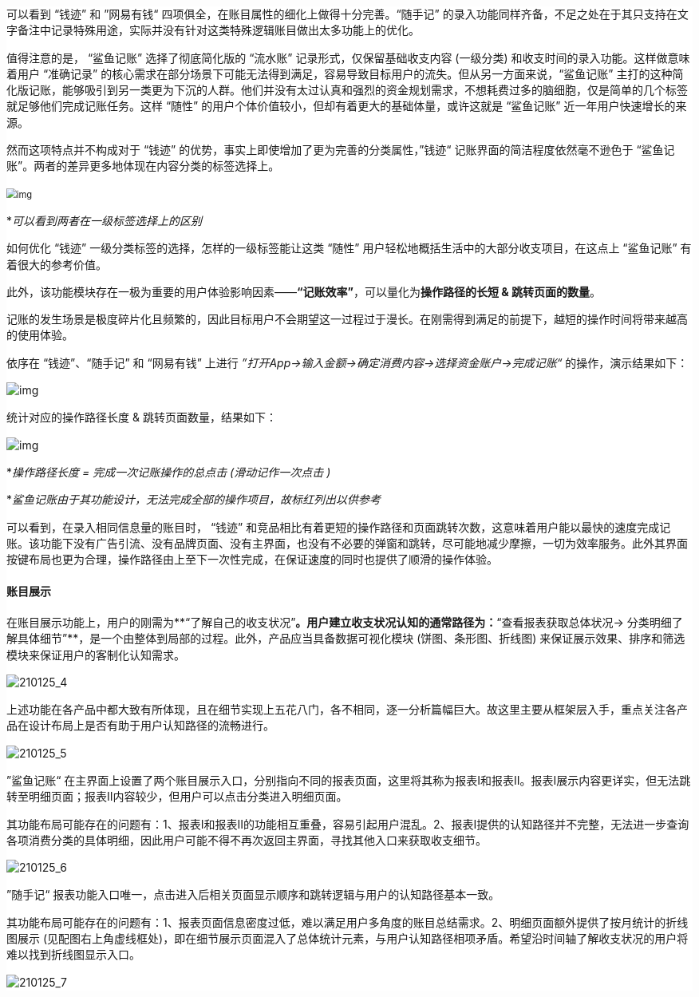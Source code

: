 可以看到 “钱迹” 和 ”网易有钱“ 四项俱全，在账目属性的细化上做得十分完善。“随手记” 的录入功能同样齐备，不足之处在于其只支持在文字备注中记录特殊用途，实际并没有针对这类特殊逻辑账目做出太多功能上的优化。

值得注意的是， “鲨鱼记账” 选择了彻底简化版的 “流水账” 记录形式，仅保留基础收支内容 (一级分类) 和收支时间的录入功能。这样做意味着用户 “准确记录” 的核心需求在部分场景下可能无法得到满足，容易导致目标用户的流失。但从另一方面来说，“鲨鱼记账” 主打的这种简化版记账，能够吸引到另一类更为下沉的人群。他们并没有太过认真和强烈的资金规划需求，不想耗费过多的脑细胞，仅是简单的几个标签就足够他们完成记账任务。这样 “随性” 的用户个体价值较小，但却有着更大的基础体量，或许这就是 “鲨鱼记账” 近一年用户快速增长的来源。

然而这项特点并不构成对于 “钱迹” 的优势，事实上即使增加了更为完善的分类属性，”钱迹“ 记账界面的简洁程度依然毫不逊色于 “鲨鱼记账”。两者的差异更多地体现在内容分类的标签选择上。

<img src="https://img.imgdb.cn/item/601903443ffa7d37b35f4ee0.jpg" alt="img" style="zoom:80%;" />

**可以看到两者在一级标签选择上的区别*

如何优化 “钱迹” 一级分类标签的选择，怎样的一级标签能让这类 “随性” 用户轻松地概括生活中的大部分收支项目，在这点上 “鲨鱼记账” 有着很大的参考价值。

此外，该功能模块存在一极为重要的用户体验影响因素——**“记账效率”**，可以量化为**操作路径的长短 & 跳转页面的数量**。

记账的发生场景是极度碎片化且频繁的，因此目标用户不会期望这一过程过于漫长。在刚需得到满足的前提下，越短的操作时间将带来越高的使用体验。

依序在 “钱迹”、“随手记” 和 “网易有钱” 上进行 *”打开App→输入金额→确定消费内容→选择资金账户→完成记账“* 的操作，演示结果如下：

<img src="https://pic.imgdb.cn/item/6014ca6d3ffa7d37b3b78832.gif" alt="img"  />

统计对应的操作路径长度 & 跳转页面数量，结果如下：

![img](https://img.imgdb.cn/item/60190b4d3ffa7d37b36363e9.jpg)

**操作路径长度 = 完成一次记账操作的总点击 (滑动记作一次点击 )*

**鲨鱼记账由于其功能设计，无法完成全部的操作项目，故标红列出以供参考*

可以看到，在录入相同信息量的账目时， “钱迹” 和竞品相比有着更短的操作路径和页面跳转次数，这意味着用户能以最快的速度完成记账。该功能下没有广告引流、没有品牌页面、没有主界面，也没有不必要的弹窗和跳转，尽可能地减少摩擦，一切为效率服务。此外其界面按键布局也更为合理，操作路径由上至下一次性完成，在保证速度的同时也提供了顺滑的操作体验。

#### 账目展示

在账目展示功能上，用户的刚需为**“了解自己的收支状况”**。用户建立收支状况认知的通常路径为：**“查看报表获取总体状况→ 分类明细了解具体细节”**，是一个由整体到局部的过程。此外，产品应当具备数据可视化模块 (饼图、条形图、折线图) 来保证展示效果、排序和筛选模块来保证用户的客制化认知需求。

![210125_4](https://img.imgdb.cn/item/60169dd13ffa7d37b35abc9f.jpg)

上述功能在各产品中都大致有所体现，且在细节实现上五花八门，各不相同，逐一分析篇幅巨大。故这里主要从框架层入手，重点关注各产品在设计布局上是否有助于用户认知路径的流畅进行。

<img src="https://img.imgdb.cn/item/60169dd53ffa7d37b35abf00.jpg" alt="210125_5"  />

”鲨鱼记账“ 在主界面上设置了两个账目展示入口，分别指向不同的报表页面，这里将其称为报表Ⅰ和报表Ⅱ。报表Ⅰ展示内容更详实，但无法跳转至明细页面；报表Ⅱ内容较少，但用户可以点击分类进入明细页面。

其功能布局可能存在的问题有：1、报表Ⅰ和报表Ⅱ的功能相互重叠，容易引起用户混乱。2、报表Ⅰ提供的认知路径并不完整，无法进一步查询各项消费分类的具体明细，因此用户可能不得不再次返回主界面，寻找其他入口来获取收支细节。

![210125_6](https://img.imgdb.cn/item/60169dd73ffa7d37b35ac040.jpg)

”随手记“ 报表功能入口唯一，点击进入后相关页面显示顺序和跳转逻辑与用户的认知路径基本一致。

其功能布局可能存在的问题有：1、报表页面信息密度过低，难以满足用户多角度的账目总结需求。2、明细页面额外提供了按月统计的折线图展示 (见配图右上角虚线框处)，即在细节展示页面混入了总体统计元素，与用户认知路径相项矛盾。希望沿时间轴了解收支状况的用户将难以找到折线图显示入口。

![210125_7](https://img.imgdb.cn/item/60169dd93ffa7d37b35ac115.jpg)
